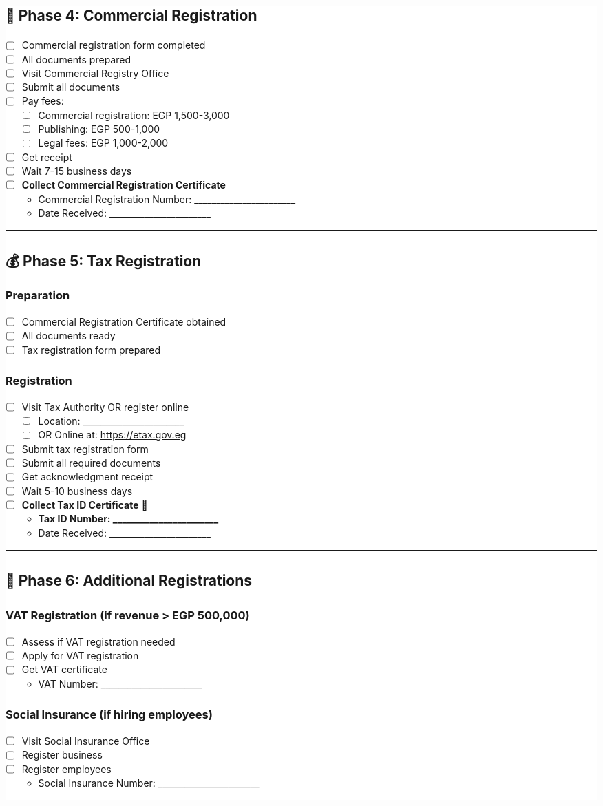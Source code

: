 
## **📝 Phase 4: Commercial Registration**

- [ ] Commercial registration form completed
- [ ] All documents prepared
- [ ] Visit Commercial Registry Office
- [ ] Submit all documents
- [ ] Pay fees:
  - [ ] Commercial registration: EGP 1,500-3,000
  - [ ] Publishing: EGP 500-1,000
  - [ ] Legal fees: EGP 1,000-2,000
- [ ] Get receipt
- [ ] Wait 7-15 business days
- [ ] **Collect Commercial Registration Certificate**
  - Commercial Registration Number: _______________________
  - Date Received: _______________________

---

## **💰 Phase 5: Tax Registration**

### **Preparation**
- [ ] Commercial Registration Certificate obtained
- [ ] All documents ready
- [ ] Tax registration form prepared

### **Registration**
- [ ] Visit Tax Authority OR register online
  - [ ] Location: _______________________
  - [ ] OR Online at: https://etax.gov.eg
- [ ] Submit tax registration form
- [ ] Submit all required documents
- [ ] Get acknowledgment receipt
- [ ] Wait 5-10 business days
- [ ] **Collect Tax ID Certificate** 🎉
  - **Tax ID Number: _______________________**
  - Date Received: _______________________

---

## **🏦 Phase 6: Additional Registrations**

### **VAT Registration** (if revenue > EGP 500,000)
- [ ] Assess if VAT registration needed
- [ ] Apply for VAT registration
- [ ] Get VAT certificate
  - VAT Number: _______________________

### **Social Insurance** (if hiring employees)
- [ ] Visit Social Insurance Office
- [ ] Register business
- [ ] Register employees
  - Social Insurance Number: _______________________

---